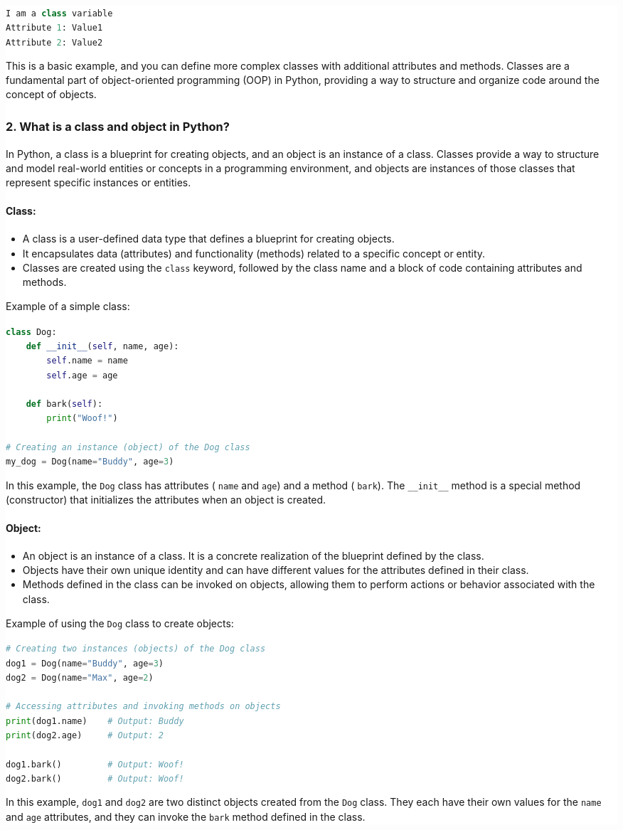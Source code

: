 ```python
I am a class variable
Attribute 1: Value1
Attribute 2: Value2

```
This is a basic example, and you can define more complex classes with additional attributes and methods. Classes are a fundamental part of object-oriented programming (OOP) in Python, providing a way to structure and organize code around the concept of objects.

### 2. What is a class and object in Python?   
In Python, a class is a blueprint for creating objects, and an object is an instance of a class. Classes provide a way to structure and model real-world entities or concepts in a programming environment, and objects are instances of those classes that represent specific instances or entities.   
#### Class:   
- A class is a user-defined data type that defines a blueprint for creating objects.   
- It encapsulates data (attributes) and functionality (methods) related to a specific concept or entity.   
- Classes are created using the `class` keyword, followed by the class name and a block of code containing attributes and methods.   
   
Example of a simple class:   
```python
class Dog:
    def __init__(self, name, age):
        self.name = name
        self.age = age

    def bark(self):
        print("Woof!")

# Creating an instance (object) of the Dog class
my_dog = Dog(name="Buddy", age=3)

```
In this example, the `Dog` class has attributes ( `name` and `age`) and a method ( `bark`). The `__init__` method is a special method (constructor) that initializes the attributes when an object is created.   
#### Object:   
- An object is an instance of a class. It is a concrete realization of the blueprint defined by the class.   
- Objects have their own unique identity and can have different values for the attributes defined in their class.   
- Methods defined in the class can be invoked on objects, allowing them to perform actions or behavior associated with the class.   
   
Example of using the `Dog` class to create objects:  

```python
# Creating two instances (objects) of the Dog class
dog1 = Dog(name="Buddy", age=3)
dog2 = Dog(name="Max", age=2)

# Accessing attributes and invoking methods on objects
print(dog1.name)    # Output: Buddy
print(dog2.age)     # Output: 2

dog1.bark()         # Output: Woof!
dog2.bark()         # Output: Woof!

```
In this example, `dog1` and `dog2` are two distinct objects created from the `Dog` class. They each have their own values for the `name` and `age` attributes, and they can invoke the `bark` method defined in the class.   